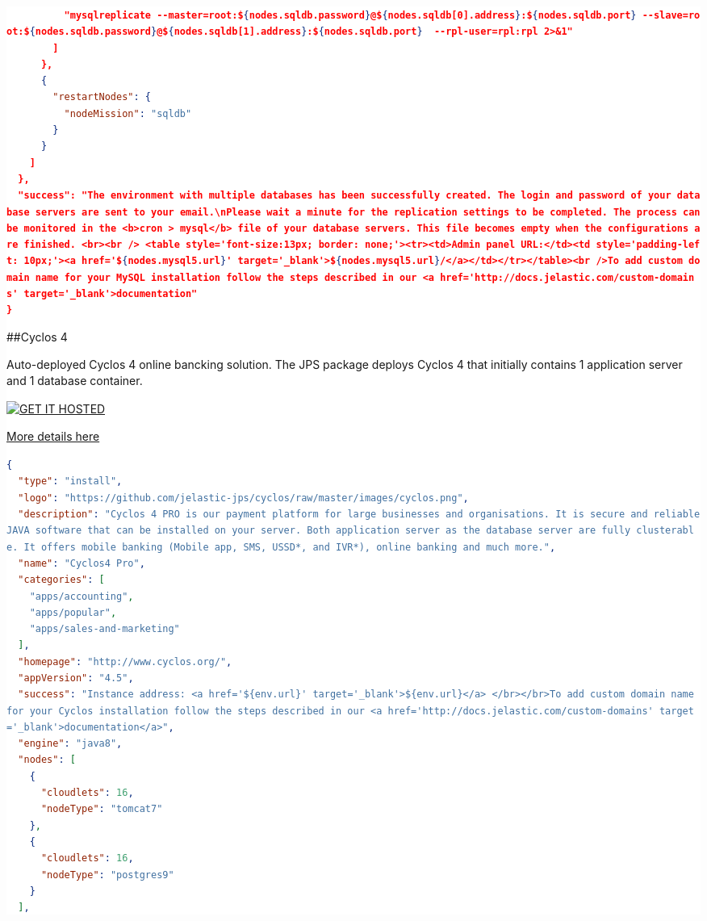 ``` json
          "mysqlreplicate --master=root:${nodes.sqldb.password}@${nodes.sqldb[0].address}:${nodes.sqldb.port} --slave=root:${nodes.sqldb.password}@${nodes.sqldb[1].address}:${nodes.sqldb.port}  --rpl-user=rpl:rpl 2>&1"
        ]
      },
      {
        "restartNodes": {
          "nodeMission": "sqldb"
        }
      }
    ]
  },
  "success": "The environment with multiple databases has been successfully created. The login and password of your database servers are sent to your email.\nPlease wait a minute for the replication settings to be completed. The process can be monitored in the <b>cron > mysql</b> file of your database servers. This file becomes empty when the configurations are finished. <br><br /> <table style='font-size:13px; border: none;'><tr><td>Admin panel URL:</td><td style='padding-left: 10px;'><a href='${nodes.mysql5.url}' target='_blank'>${nodes.mysql5.url}/</a></td></tr></table><br />To add custom domain name for your MySQL installation follow the steps described in our <a href='http://docs.jelastic.com/custom-domains' target='_blank'>documentation"
}
```

##Cyclos 4

Auto-deployed Cyclos 4 online bancking solution.
The JPS package deploys Cyclos 4 that initially contains 1 application server and 1 database container.
  
[![GET IT HOSTED](https://raw.githubusercontent.com/jelastic-jps/jpswiki/master/images/getithosted.png)](https://jelastic.com/install-application/?manifest=https%3A%2F%2Fgithub.com%2Fjelastic-jps%2Fcyclos%2Fraw%2Fmaster%2Fcyclos-4%2Fmanifest.jps)

[More details here](https://github.com/jelastic-jps/cyclos/tree/master/cyclos-4)

``` json
{
  "type": "install",
  "logo": "https://github.com/jelastic-jps/cyclos/raw/master/images/cyclos.png",
  "description": "Cyclos 4 PRO is our payment platform for large businesses and organisations. It is secure and reliable JAVA software that can be installed on your server. Both application server as the database server are fully clusterable. It offers mobile banking (Mobile app, SMS, USSD*, and IVR*), online banking and much more.",
  "name": "Cyclos4 Pro",
  "categories": [
    "apps/accounting",
    "apps/popular",
    "apps/sales-and-marketing"
  ],
  "homepage": "http://www.cyclos.org/",
  "appVersion": "4.5",
  "success": "Instance address: <a href='${env.url}' target='_blank'>${env.url}</a> </br></br>To add custom domain name for your Cyclos installation follow the steps described in our <a href='http://docs.jelastic.com/custom-domains' target='_blank'>documentation</a>",
  "engine": "java8",
  "nodes": [
    {
      "cloudlets": 16,
      "nodeType": "tomcat7"
    },
    {
      "cloudlets": 16,
      "nodeType": "postgres9"
    }
  ],
```